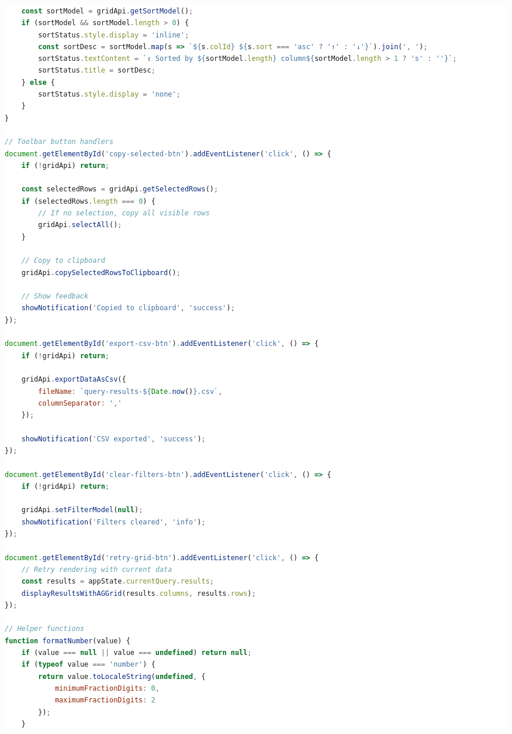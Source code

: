 ```javascript
    const sortModel = gridApi.getSortModel();
    if (sortModel && sortModel.length > 0) {
        sortStatus.style.display = 'inline';
        const sortDesc = sortModel.map(s => `${s.colId} ${s.sort === 'asc' ? '↑' : '↓'}`).join(', ');
        sortStatus.textContent = `↕️ Sorted by ${sortModel.length} column${sortModel.length > 1 ? 's' : ''}`;
        sortStatus.title = sortDesc;
    } else {
        sortStatus.style.display = 'none';
    }
}

// Toolbar button handlers
document.getElementById('copy-selected-btn').addEventListener('click', () => {
    if (!gridApi) return;
    
    const selectedRows = gridApi.getSelectedRows();
    if (selectedRows.length === 0) {
        // If no selection, copy all visible rows
        gridApi.selectAll();
    }
    
    // Copy to clipboard
    gridApi.copySelectedRowsToClipboard();
    
    // Show feedback
    showNotification('Copied to clipboard', 'success');
});

document.getElementById('export-csv-btn').addEventListener('click', () => {
    if (!gridApi) return;
    
    gridApi.exportDataAsCsv({
        fileName: `query-results-${Date.now()}.csv`,
        columnSeparator: ','
    });
    
    showNotification('CSV exported', 'success');
});

document.getElementById('clear-filters-btn').addEventListener('click', () => {
    if (!gridApi) return;
    
    gridApi.setFilterModel(null);
    showNotification('Filters cleared', 'info');
});

document.getElementById('retry-grid-btn').addEventListener('click', () => {
    // Retry rendering with current data
    const results = appState.currentQuery.results;
    displayResultsWithAGGrid(results.columns, results.rows);
});

// Helper functions
function formatNumber(value) {
    if (value === null || value === undefined) return null;
    if (typeof value === 'number') {
        return value.toLocaleString(undefined, {
            minimumFractionDigits: 0,
            maximumFractionDigits: 2
        });
    }
```